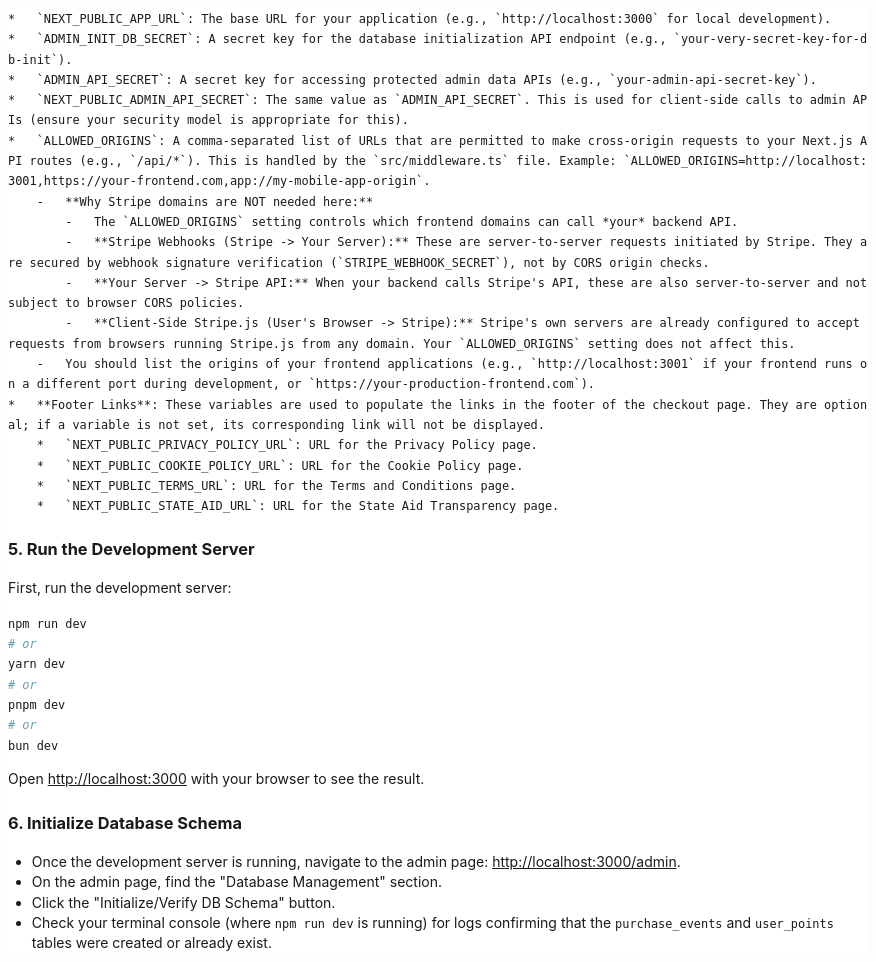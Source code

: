     *   `NEXT_PUBLIC_APP_URL`: The base URL for your application (e.g., `http://localhost:3000` for local development).
    *   `ADMIN_INIT_DB_SECRET`: A secret key for the database initialization API endpoint (e.g., `your-very-secret-key-for-db-init`).
    *   `ADMIN_API_SECRET`: A secret key for accessing protected admin data APIs (e.g., `your-admin-api-secret-key`).
    *   `NEXT_PUBLIC_ADMIN_API_SECRET`: The same value as `ADMIN_API_SECRET`. This is used for client-side calls to admin APIs (ensure your security model is appropriate for this).
    *   `ALLOWED_ORIGINS`: A comma-separated list of URLs that are permitted to make cross-origin requests to your Next.js API routes (e.g., `/api/*`). This is handled by the `src/middleware.ts` file. Example: `ALLOWED_ORIGINS=http://localhost:3001,https://your-frontend.com,app://my-mobile-app-origin`.
        -   **Why Stripe domains are NOT needed here:**
            -   The `ALLOWED_ORIGINS` setting controls which frontend domains can call *your* backend API.
            -   **Stripe Webhooks (Stripe -> Your Server):** These are server-to-server requests initiated by Stripe. They are secured by webhook signature verification (`STRIPE_WEBHOOK_SECRET`), not by CORS origin checks.
            -   **Your Server -> Stripe API:** When your backend calls Stripe's API, these are also server-to-server and not subject to browser CORS policies.
            -   **Client-Side Stripe.js (User's Browser -> Stripe):** Stripe's own servers are already configured to accept requests from browsers running Stripe.js from any domain. Your `ALLOWED_ORIGINS` setting does not affect this.
        -   You should list the origins of your frontend applications (e.g., `http://localhost:3001` if your frontend runs on a different port during development, or `https://your-production-frontend.com`).
    *   **Footer Links**: These variables are used to populate the links in the footer of the checkout page. They are optional; if a variable is not set, its corresponding link will not be displayed.
        *   `NEXT_PUBLIC_PRIVACY_POLICY_URL`: URL for the Privacy Policy page.
        *   `NEXT_PUBLIC_COOKIE_POLICY_URL`: URL for the Cookie Policy page.
        *   `NEXT_PUBLIC_TERMS_URL`: URL for the Terms and Conditions page.
        *   `NEXT_PUBLIC_STATE_AID_URL`: URL for the State Aid Transparency page.

### 5. Run the Development Server

First, run the development server:

```bash
npm run dev
# or
yarn dev
# or
pnpm dev
# or
bun dev
```

Open [http://localhost:3000](http://localhost:3000) with your browser to see the result.

### 6. Initialize Database Schema

*   Once the development server is running, navigate to the admin page: [http://localhost:3000/admin](http://localhost:3000/admin).
*   On the admin page, find the "Database Management" section.
*   Click the "Initialize/Verify DB Schema" button.
*   Check your terminal console (where `npm run dev` is running) for logs confirming that the `purchase_events` and `user_points` tables were created or already exist.
